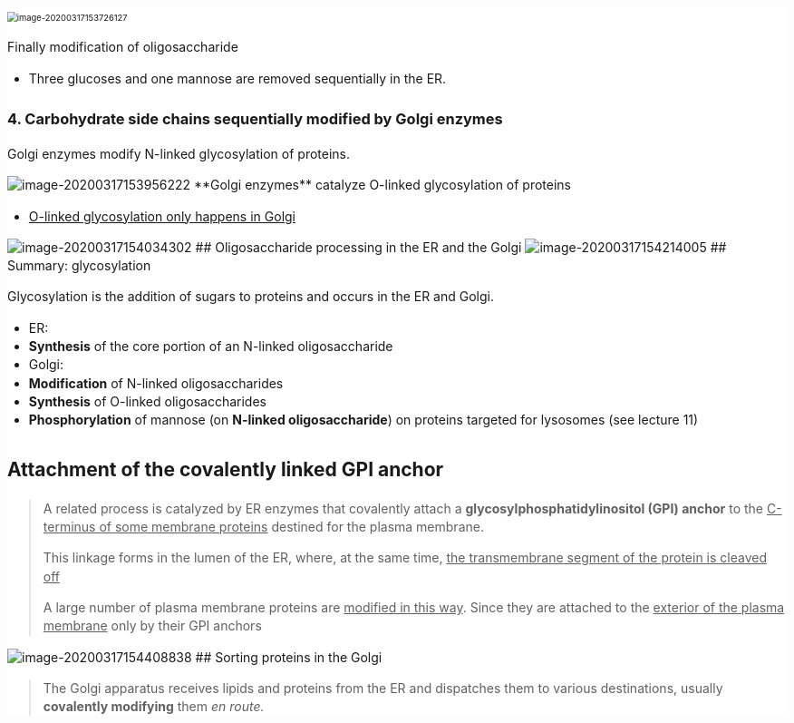 <img src="https://20190531-1259353497.cos.ap-guangzhou.myqcloud.com/Cell%20Biology/image-20200317153726127.png" alt="image-20200317153726127" style="zoom:67%;" />

Finally modification of oligosaccharide

+ Three glucoses and one mannose are removed sequentially in the ER.


### 4. Carbohydrate side chains sequentially modified by Golgi enzymes

Golgi enzymes modify N-linked glycosylation of proteins.

<img src="https://20190531-1259353497.cos.ap-guangzhou.myqcloud.com/Cell%20Biology/image-20200317153956222.png" alt="image-20200317153956222" style="zoom:100%;" />
**Golgi enzymes** catalyze O-linked glycosylation of proteins

+ <u>O-linked glycosylation only happens in Golgi</u>

<img src="https://20190531-1259353497.cos.ap-guangzhou.myqcloud.com/Cell%20Biology/image-20200317154034302.png" alt="image-20200317154034302" style="zoom:100%;" />
## Oligosaccharide processing in the ER and the Golgi

<img src="https://20190531-1259353497.cos.ap-guangzhou.myqcloud.com/Cell%20Biology/image-20200317154214005.png" alt="image-20200317154214005" style="zoom:100%;" />
## Summary: glycosylation

Glycosylation is the addition of sugars to proteins and occurs in the ER and Golgi.

+ ER:
 + **Synthesis** of the core portion of an N-linked oligosaccharide
+ Golgi:
 + **Modification** of N-linked oligosaccharides
 + **Synthesis** of O-linked oligosaccharides
 + **Phosphorylation** of mannose (on **N-linked oligosaccharide**) on proteins targeted for lysosomes (see lecture 11)

## Attachment of the covalently linked GPI anchor

> A related process is catalyzed by ER enzymes that covalently attach a **glycosylphosphatidylinositol (GPI) anchor** to the <u>C-terminus of some membrane proteins</u> destined for the plasma membrane.
>
> This linkage forms in the lumen of the ER, where, at the same time, <u>the transmembrane segment of the protein is cleaved off</u> 
>
> A large number of plasma membrane proteins are <u>modified in this way</u>. Since they are attached to the <u>exterior of the plasma membrane</u> only by their GPI anchors

<img src="https://20190531-1259353497.cos.ap-guangzhou.myqcloud.com/Cell%20Biology/image-20200317154408838.png" alt="image-20200317154408838" style="zoom:100%;" />
## Sorting proteins in the Golgi

> The Golgi apparatus receives lipids and proteins from the ER and dispatches them to various destinations, usually **covalently modifying** them *en route.*
